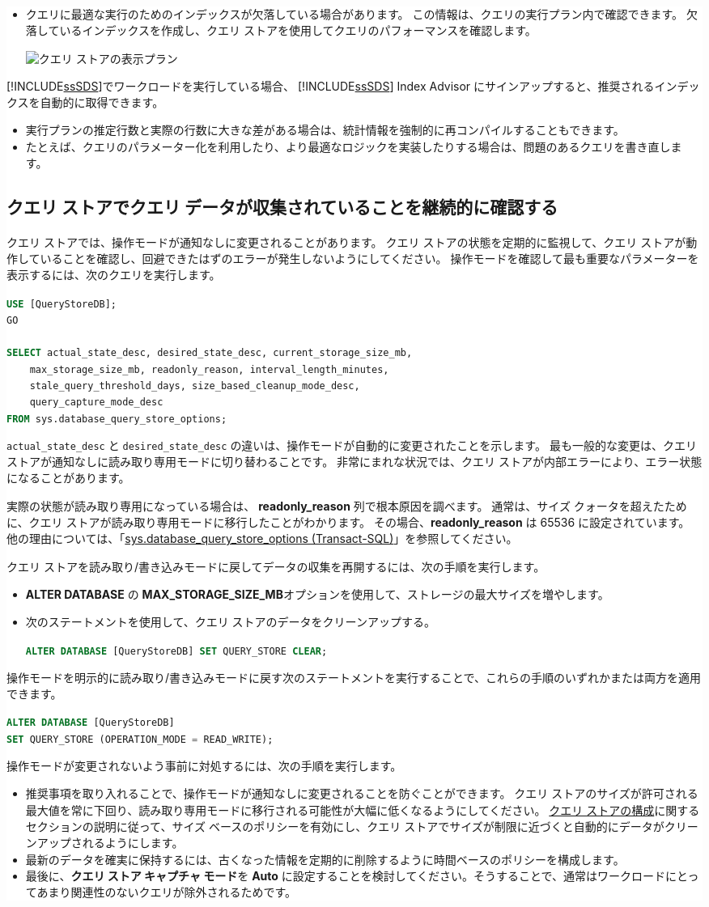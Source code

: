 -   クエリに最適な実行のためのインデックスが欠落している場合があります。 この情報は、クエリの実行プラン内で確認できます。 欠落しているインデックスを作成し、クエリ ストアを使用してクエリのパフォーマンスを確認します。  
  
       ![クエリ ストアの表示プラン](../../relational-databases/performance/media/query-store-show-plan.png "クエリ-ストア-表示-プラン")
  
 [!INCLUDE[ssSDS](../../includes/sssds-md.md)]でワークロードを実行している場合、 [!INCLUDE[ssSDS](../../includes/sssds-md.md)] Index Advisor にサインアップすると、推奨されるインデックスを自動的に取得できます。
  
-   実行プランの推定行数と実際の行数に大きな差がある場合は、統計情報を強制的に再コンパイルすることもできます。
-   たとえば、クエリのパラメーター化を利用したり、より最適なロジックを実装したりする場合は、問題のあるクエリを書き直します。
  
##  <a name="Verify"></a> クエリ ストアでクエリ データが収集されていることを継続的に確認する  
 クエリ ストアでは、操作モードが通知なしに変更されることがあります。 クエリ ストアの状態を定期的に監視して、クエリ ストアが動作していることを確認し、回避できたはずのエラーが発生しないようにしてください。 操作モードを確認して最も重要なパラメーターを表示するには、次のクエリを実行します。 
  
```sql
USE [QueryStoreDB];  
GO  
  
SELECT actual_state_desc, desired_state_desc, current_storage_size_mb,   
    max_storage_size_mb, readonly_reason, interval_length_minutes,   
    stale_query_threshold_days, size_based_cleanup_mode_desc,   
    query_capture_mode_desc  
FROM sys.database_query_store_options;  
```  
  
 `actual_state_desc` と `desired_state_desc` の違いは、操作モードが自動的に変更されたことを示します。 最も一般的な変更は、クエリ ストアが通知なしに読み取り専用モードに切り替わることです。 非常にまれな状況では、クエリ ストアが内部エラーにより、エラー状態になることがあります。  
  
 実際の状態が読み取り専用になっている場合は、 **readonly_reason** 列で根本原因を調べます。 通常は、サイズ クォータを超えたために、クエリ ストアが読み取り専用モードに移行したことがわかります。 その場合、**readonly_reason** は 65536 に設定されています。 他の理由については、「[sys.database_query_store_options &#40;Transact-SQL&#41;](../../relational-databases/system-catalog-views/sys-database-query-store-options-transact-sql.md)」を参照してください。  
  
 クエリ ストアを読み取り/書き込みモードに戻してデータの収集を再開するには、次の手順を実行します。  
  
-   **ALTER DATABASE** の **MAX_STORAGE_SIZE_MB**オプションを使用して、ストレージの最大サイズを増やします。
-   次のステートメントを使用して、クエリ ストアのデータをクリーンアップする。
  
    ```sql  
    ALTER DATABASE [QueryStoreDB] SET QUERY_STORE CLEAR;  
    ```  
  
操作モードを明示的に読み取り/書き込みモードに戻す次のステートメントを実行することで、これらの手順のいずれかまたは両方を適用できます。
  
```sql  
ALTER DATABASE [QueryStoreDB]   
SET QUERY_STORE (OPERATION_MODE = READ_WRITE);  
```  
  
 操作モードが変更されないよう事前に対処するには、次の手順を実行します。
  
-   推奨事項を取り入れることで、操作モードが通知なしに変更されることを防ぐことができます。 クエリ ストアのサイズが許可される最大値を常に下回り、読み取り専用モードに移行される可能性が大幅に低くなるようにしてください。 [クエリ ストアの構成](#Configure)に関するセクションの説明に従って、サイズ ベースのポリシーを有効にし、クエリ ストアでサイズが制限に近づくと自動的にデータがクリーンアップされるようにします。
-   最新のデータを確実に保持するには、古くなった情報を定期的に削除するように時間ベースのポリシーを構成します。
-   最後に、**クエリ ストア キャプチャ モード**を **Auto** に設定することを検討してください。そうすることで、通常はワークロードにとってあまり関連性のないクエリが除外されるためです。
  